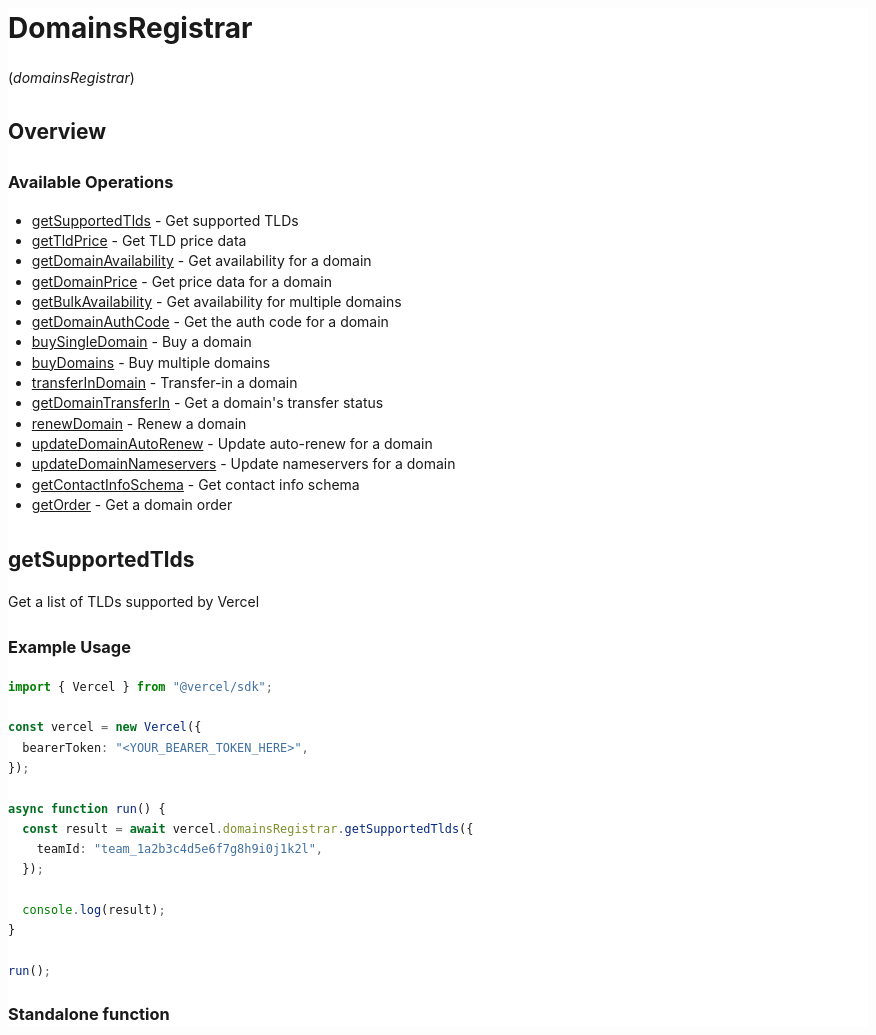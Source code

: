 # DomainsRegistrar
(*domainsRegistrar*)

## Overview

### Available Operations

* [getSupportedTlds](#getsupportedtlds) - Get supported TLDs
* [getTldPrice](#gettldprice) - Get TLD price data
* [getDomainAvailability](#getdomainavailability) - Get availability for a domain
* [getDomainPrice](#getdomainprice) - Get price data for a domain
* [getBulkAvailability](#getbulkavailability) - Get availability for multiple domains
* [getDomainAuthCode](#getdomainauthcode) - Get the auth code for a domain
* [buySingleDomain](#buysingledomain) - Buy a domain
* [buyDomains](#buydomains) - Buy multiple domains
* [transferInDomain](#transferindomain) - Transfer-in a domain
* [getDomainTransferIn](#getdomaintransferin) - Get a domain's transfer status
* [renewDomain](#renewdomain) - Renew a domain
* [updateDomainAutoRenew](#updatedomainautorenew) - Update auto-renew for a domain
* [updateDomainNameservers](#updatedomainnameservers) - Update nameservers for a domain
* [getContactInfoSchema](#getcontactinfoschema) - Get contact info schema
* [getOrder](#getorder) - Get a domain order

## getSupportedTlds

Get a list of TLDs supported by Vercel

### Example Usage


```typescript
import { Vercel } from "@vercel/sdk";

const vercel = new Vercel({
  bearerToken: "<YOUR_BEARER_TOKEN_HERE>",
});

async function run() {
  const result = await vercel.domainsRegistrar.getSupportedTlds({
    teamId: "team_1a2b3c4d5e6f7g8h9i0j1k2l",
  });

  console.log(result);
}

run();
```

### Standalone function

